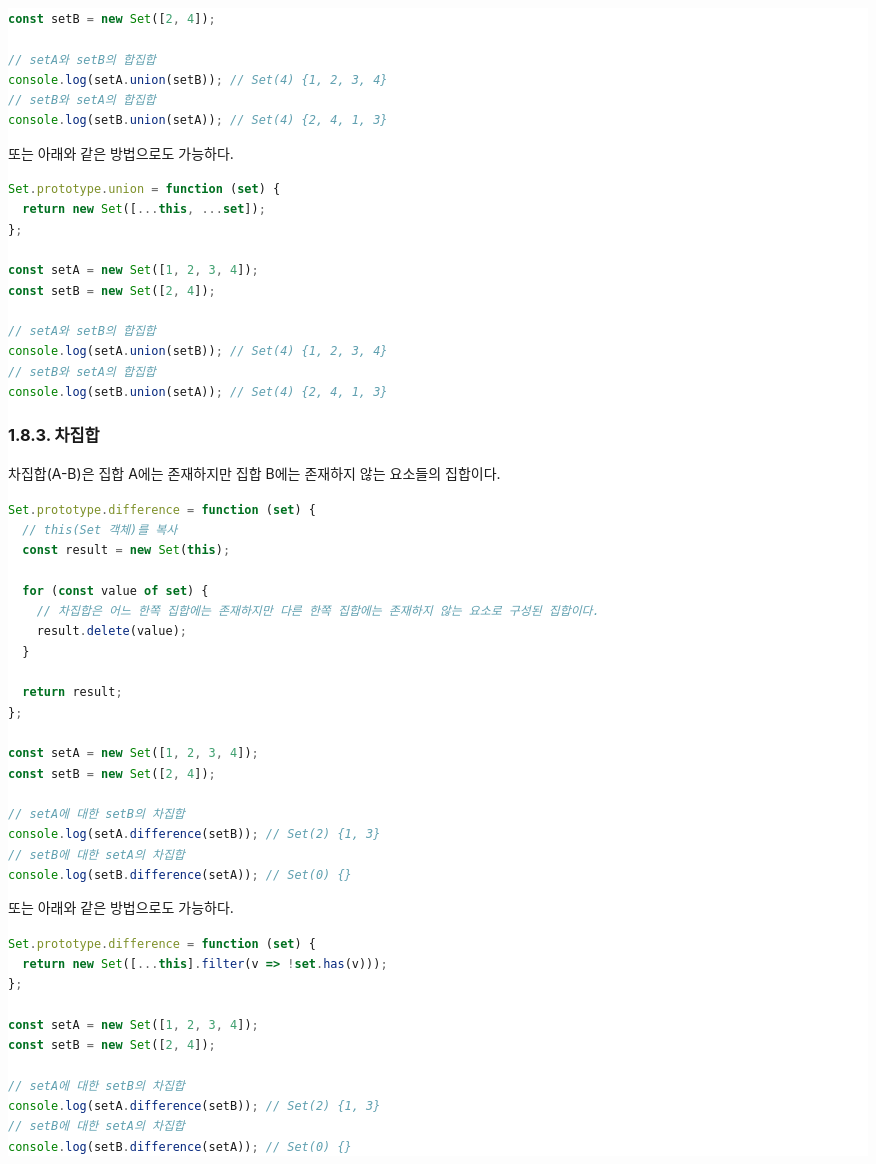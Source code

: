 ```javascript
const setB = new Set([2, 4]);

// setA와 setB의 합집합
console.log(setA.union(setB)); // Set(4) {1, 2, 3, 4}
// setB와 setA의 합집합
console.log(setB.union(setA)); // Set(4) {2, 4, 1, 3}
```

또는 아래와 같은 방법으로도 가능하다.

```javascript
Set.prototype.union = function (set) {
  return new Set([...this, ...set]);
};

const setA = new Set([1, 2, 3, 4]);
const setB = new Set([2, 4]);

// setA와 setB의 합집합
console.log(setA.union(setB)); // Set(4) {1, 2, 3, 4}
// setB와 setA의 합집합
console.log(setB.union(setA)); // Set(4) {2, 4, 1, 3}
```

### 1.8.3. 차집합

차집합(A-B)은 집합 A에는 존재하지만 집합 B에는 존재하지 않는 요소들의 집합이다.

```javascript
Set.prototype.difference = function (set) {
  // this(Set 객체)를 복사
  const result = new Set(this);

  for (const value of set) {
    // 차집합은 어느 한쪽 집합에는 존재하지만 다른 한쪽 집합에는 존재하지 않는 요소로 구성된 집합이다.
    result.delete(value);
  }

  return result;
};

const setA = new Set([1, 2, 3, 4]);
const setB = new Set([2, 4]);

// setA에 대한 setB의 차집합
console.log(setA.difference(setB)); // Set(2) {1, 3}
// setB에 대한 setA의 차집합
console.log(setB.difference(setA)); // Set(0) {}
```

또는 아래와 같은 방법으로도 가능하다.

```javascript
Set.prototype.difference = function (set) {
  return new Set([...this].filter(v => !set.has(v)));
};

const setA = new Set([1, 2, 3, 4]);
const setB = new Set([2, 4]);

// setA에 대한 setB의 차집합
console.log(setA.difference(setB)); // Set(2) {1, 3}
// setB에 대한 setA의 차집합
console.log(setB.difference(setA)); // Set(0) {}
```
